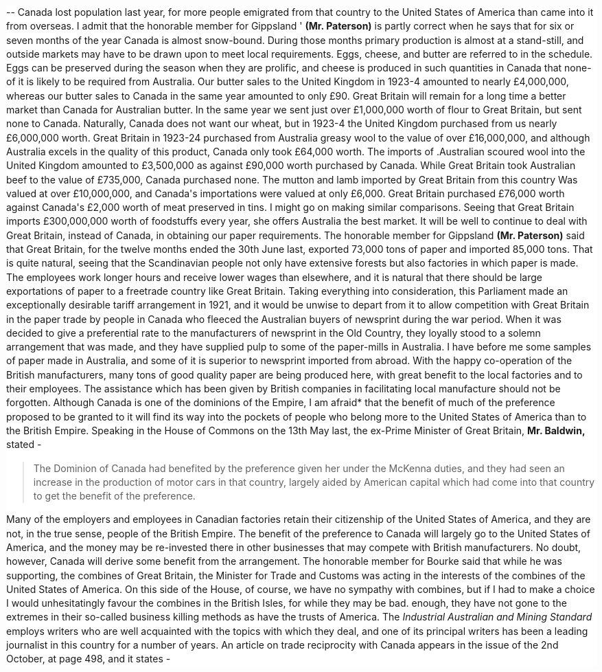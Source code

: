 -- Canada lost population last year, for more people emigrated from that country to the United States of America than came into it from overseas. I admit that the honorable member for Gippsland '  **(Mr. Paterson)**  is partly correct when he says that for six or seven months of the year Canada is almost snow-bound. During those months primary production is almost at a stand-still, and outside markets may have to be drawn upon to meet local requirements. Eggs, cheese, and butter are referred to in the schedule. Eggs can be preserved during the season when they are prolific, and cheese is produced in such quantities in Canada that none- of it is likely to be required from Australia. Our butter sales to the United Kingdom in 1923-4 amounted to nearly £4,000,000, whereas our butter sales to Canada in the same year amounted to only £90. Great Britain will remain for a long time a better market than Canada for Australian butter. In the same year we sent just over £1,000,000 worth of flour to Great Britain, but sent none to Canada. Naturally, Canada does not want our wheat, but in 1923-4 the United Kingdom purchased from us nearly £6,000,000 worth. Great Britain in 1923-24 purchased from Australia greasy wool to the value of over £16,000,000, and although Australia excels in the quality of this product, Canada only took £64,000 worth. The imports of .Australian scoured wool into the United Kingdom amounted to £3,500,000 as against £90,000 worth purchased by Canada. While Great Britain took Australian beef to the value of £735,000, Canada purchased none. The mutton and lamb imported by Great Britain from this country Was valued at over £10,000,000, and Canada's importations were valued at only £6,000. Great Britain purchased £76,000 worth against Canada's £2,000 worth of meat preserved in tins. I might go on making similar comparisons. Seeing that Great Britain imports £300,000,000 worth of foodstuffs every year, she offers Australia the best market. It will be well to continue to deal with Great Britain, instead of Canada, in obtaining our paper requirements. The honorable member for Gippsland  **(Mr. Paterson)**  said that Great Britain, for the twelve months ended the 30th June last, exported 73,000 tons of paper and imported 85,000 tons. That is quite natural, seeing that the Scandinavian people not only have extensive forests but also factories in which paper is made. The employees work longer hours and receive lower wages than elsewhere, and it is natural that there should be large exportations  of paper to a freetrade country like Great Britain. Taking everything into consideration, this Parliament made an exceptionally desirable tariff arrangement in 1921, and it would be unwise to depart from it to allow competition with Great Britain in the paper trade by people in Canada who  fleeced the Australian buyers of newsprint during the war period. When it was decided to give a preferential rate to the manufacturers of newsprint in the Old Country, they loyally stood to a solemn arrangement that was made, and they have supplied pulp to some of the paper-mills in Australia. I have before me some samples of paper made in Australia, and some of it is superior to newsprint imported from abroad. With the happy co-operation of the British manufacturers, many tons of good quality paper are being produced here, with great benefit to the local factories and to their employees. The assistance which has been given by British companies in facilitating local manufacture should not be forgotten. Although Canada is one of the dominions of the Empire, I am afraid* that the benefit of much of the preference proposed to be granted to it will find its way into the pockets of people who belong more to the United States of America than to the British Empire. Speaking in the House of Commons on the 13th May last, the ex-Prime Minister of Great Britain,  **Mr. Baldwin,**  stated - 

  >The Dominion of Canada had benefited by the preference given her under the McKenna duties, and they had seen an increase in the production of motor cars in that country, largely aided by American capital which had come into that country to get the benefit of the preference. 

Many of the employers and employees in Canadian factories retain their citizenship of the United States of America, and they are not, in the true sense, people of the British Empire. The benefit of the preference to Canada will largely go to the United States of America, and the money may be re-invested there in other businesses that may compete with British manufacturers. No doubt, however, Canada will derive some benefit from the arrangement. The honorable member for Bourke said that while he was supporting, the combines of Great Britain, the Minister for Trade and Customs was acting in the interests of the combines of the United States of America. On this side of the House, of course, we have no sympathy with combines, but if I had to make a choice I would unhesitatingly favour the combines in the British Isles, for while they may be bad. enough, they have not gone to the extremes in their so-called business killing methods as have the trusts of America. The  *Industrial Australian and Mining Standard*  employs writers who are well acquainted with the topics with which they deal, and one of its principal writers has been a leading journalist in this country for a number of years. An article on trade reciprocity with Canada appears in the issue of the 2nd October, at page 498, and it states - 
